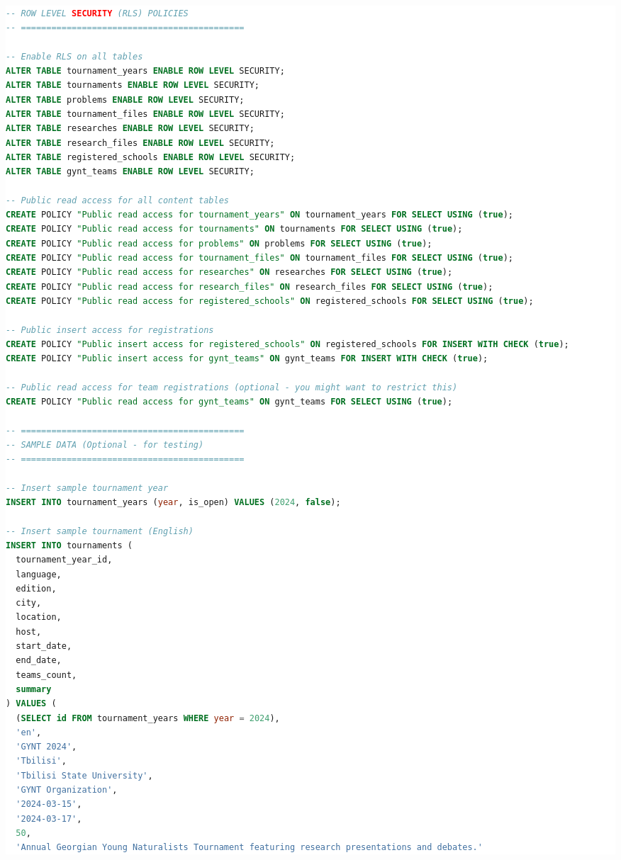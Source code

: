 ```sql
-- ROW LEVEL SECURITY (RLS) POLICIES
-- ============================================

-- Enable RLS on all tables
ALTER TABLE tournament_years ENABLE ROW LEVEL SECURITY;
ALTER TABLE tournaments ENABLE ROW LEVEL SECURITY;
ALTER TABLE problems ENABLE ROW LEVEL SECURITY;
ALTER TABLE tournament_files ENABLE ROW LEVEL SECURITY;
ALTER TABLE researches ENABLE ROW LEVEL SECURITY;
ALTER TABLE research_files ENABLE ROW LEVEL SECURITY;
ALTER TABLE registered_schools ENABLE ROW LEVEL SECURITY;
ALTER TABLE gynt_teams ENABLE ROW LEVEL SECURITY;

-- Public read access for all content tables
CREATE POLICY "Public read access for tournament_years" ON tournament_years FOR SELECT USING (true);
CREATE POLICY "Public read access for tournaments" ON tournaments FOR SELECT USING (true);
CREATE POLICY "Public read access for problems" ON problems FOR SELECT USING (true);
CREATE POLICY "Public read access for tournament_files" ON tournament_files FOR SELECT USING (true);
CREATE POLICY "Public read access for researches" ON researches FOR SELECT USING (true);
CREATE POLICY "Public read access for research_files" ON research_files FOR SELECT USING (true);
CREATE POLICY "Public read access for registered_schools" ON registered_schools FOR SELECT USING (true);

-- Public insert access for registrations
CREATE POLICY "Public insert access for registered_schools" ON registered_schools FOR INSERT WITH CHECK (true);
CREATE POLICY "Public insert access for gynt_teams" ON gynt_teams FOR INSERT WITH CHECK (true);

-- Public read access for team registrations (optional - you might want to restrict this)
CREATE POLICY "Public read access for gynt_teams" ON gynt_teams FOR SELECT USING (true);

-- ============================================
-- SAMPLE DATA (Optional - for testing)
-- ============================================

-- Insert sample tournament year
INSERT INTO tournament_years (year, is_open) VALUES (2024, false);

-- Insert sample tournament (English)
INSERT INTO tournaments (
  tournament_year_id,
  language,
  edition,
  city,
  location,
  host,
  start_date,
  end_date,
  teams_count,
  summary
) VALUES (
  (SELECT id FROM tournament_years WHERE year = 2024),
  'en',
  'GYNT 2024',
  'Tbilisi',
  'Tbilisi State University',
  'GYNT Organization',
  '2024-03-15',
  '2024-03-17',
  50,
  'Annual Georgian Young Naturalists Tournament featuring research presentations and debates.'
```